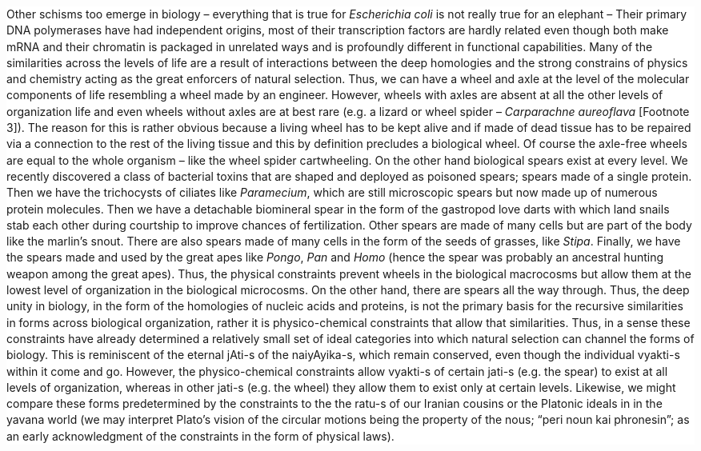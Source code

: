 Other schisms too emerge in biology – everything that is true for
*Escherichia coli* is not really true for an elephant – Their primary
DNA polymerases have had independent origins, most of their
transcription factors are hardly related even though both make mRNA and
their chromatin is packaged in unrelated ways and is profoundly
different in functional capabilities. Many of the similarities across
the levels of life are a result of interactions between the deep
homologies and the strong constrains of physics and chemistry acting as
the great enforcers of natural selection. Thus, we can have a wheel and
axle at the level of the molecular components of life resembling a wheel
made by an engineer. However, wheels with axles are absent at all the
other levels of organization life and even wheels without axles are at
best rare (e.g. a lizard or wheel spider – *Carparachne aureoflava*
\[Footnote 3\]). The reason for this is rather obvious because a living
wheel has to be kept alive and if made of dead tissue has to be repaired
via a connection to the rest of the living tissue and this by definition
precludes a biological wheel. Of course the axle-free wheels are equal
to the whole organism – like the wheel spider cartwheeling. On the other
hand biological spears exist at every level. We recently discovered a
class of bacterial toxins that are shaped and deployed as poisoned
spears; spears made of a single protein. Then we have the trichocysts of
ciliates like *Paramecium*, which are still microscopic spears but now
made up of numerous protein molecules. Then we have a detachable
biomineral spear in the form of the gastropod love darts with which land
snails stab each other during courtship to improve chances of
fertilization. Other spears are made of many cells but are part of the
body like the marlin’s snout. There are also spears made of many cells
in the form of the seeds of grasses, like *Stipa*. Finally, we have the
spears made and used by the great apes like *Pongo*, *Pan* and *Homo*
(hence the spear was probably an ancestral hunting weapon among the
great apes). Thus, the physical constraints prevent wheels in the
biological macrocosms but allow them at the lowest level of organization
in the biological microcosms. On the other hand, there are spears all
the way through. Thus, the deep unity in biology, in the form of the
homologies of nucleic acids and proteins, is not the primary basis for
the recursive similarities in forms across biological organization,
rather it is physico-chemical constraints that allow that similarities.
Thus, in a sense these constraints have already determined a relatively
small set of ideal categories into which natural selection can channel
the forms of biology. This is reminiscent of the eternal jAti-s of the
naiyAyika-s, which remain conserved, even though the individual vyakti-s
within it come and go. However, the physico-chemical constraints allow
vyakti-s of certain jati-s (e.g. the spear) to exist at all levels of
organization, whereas in other jati-s (e.g. the wheel) they allow them
to exist only at certain levels. Likewise, we might compare these forms
predetermined by the constraints to the the ratu-s of our Iranian
cousins or the Platonic ideals in in the yavana world (we may interpret
Plato’s vision of the circular motions being the property of the nous;
“peri noun kai phronesin”; as an early acknowledgment of the
constraints in the form of physical laws).
